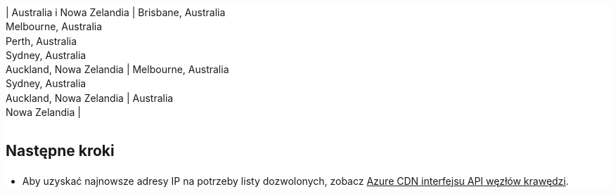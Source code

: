 | Australia i Nowa Zelandia | Brisbane, Australia<br />Melbourne, Australia<br />Perth, Australia<br />Sydney, Australia<br />Auckland, Nowa Zelandia | Melbourne, Australia<br />Sydney, Australia<br />Auckland, Nowa Zelandia | Australia<br />Nowa Zelandia |


## <a name="next-steps"></a>Następne kroki

* Aby uzyskać najnowsze adresy IP na potrzeby listy dozwolonych, zobacz [Azure CDN interfejsu API węzłów krawędzi](/rest/api/cdn/cdn/edgenodes).
